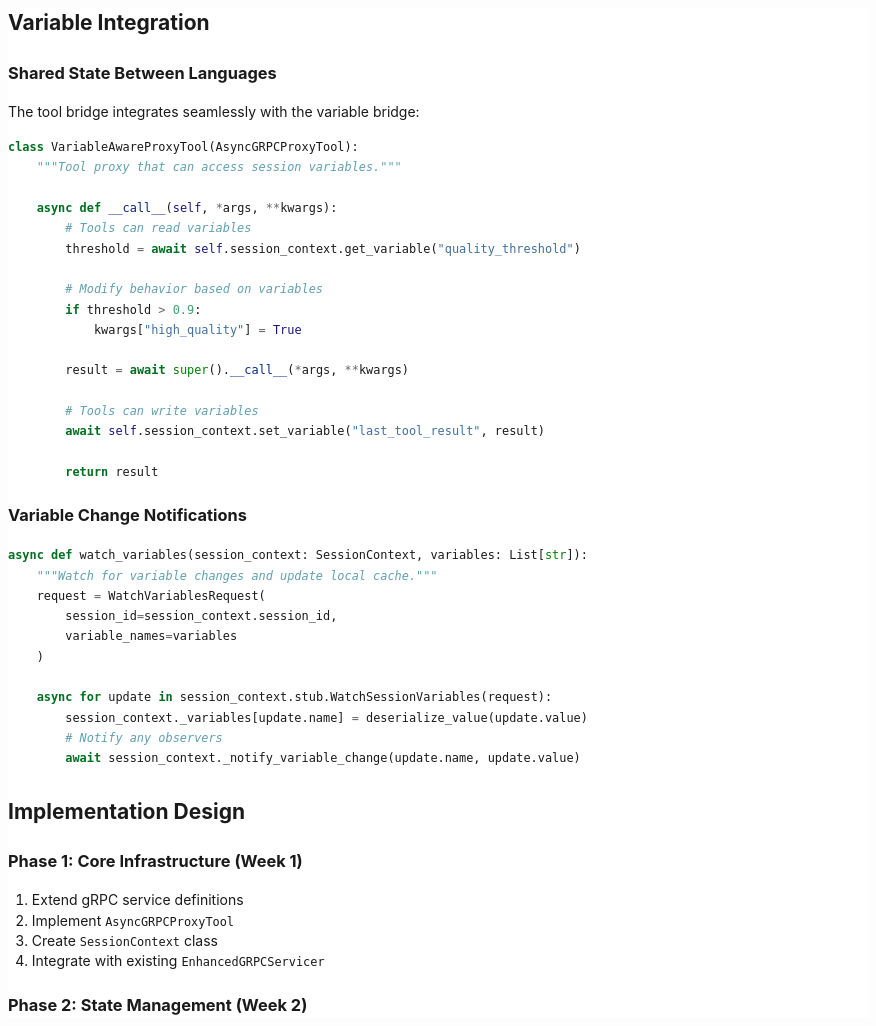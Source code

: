 ## Variable Integration

### Shared State Between Languages

The tool bridge integrates seamlessly with the variable bridge:

```python
class VariableAwareProxyTool(AsyncGRPCProxyTool):
    """Tool proxy that can access session variables."""
    
    async def __call__(self, *args, **kwargs):
        # Tools can read variables
        threshold = await self.session_context.get_variable("quality_threshold")
        
        # Modify behavior based on variables
        if threshold > 0.9:
            kwargs["high_quality"] = True
            
        result = await super().__call__(*args, **kwargs)
        
        # Tools can write variables
        await self.session_context.set_variable("last_tool_result", result)
        
        return result
```

### Variable Change Notifications

```python
async def watch_variables(session_context: SessionContext, variables: List[str]):
    """Watch for variable changes and update local cache."""
    request = WatchVariablesRequest(
        session_id=session_context.session_id,
        variable_names=variables
    )
    
    async for update in session_context.stub.WatchSessionVariables(request):
        session_context._variables[update.name] = deserialize_value(update.value)
        # Notify any observers
        await session_context._notify_variable_change(update.name, update.value)
```

## Implementation Design

### Phase 1: Core Infrastructure (Week 1)

1. Extend gRPC service definitions
2. Implement `AsyncGRPCProxyTool`
3. Create `SessionContext` class
4. Integrate with existing `EnhancedGRPCServicer`

### Phase 2: State Management (Week 2)
